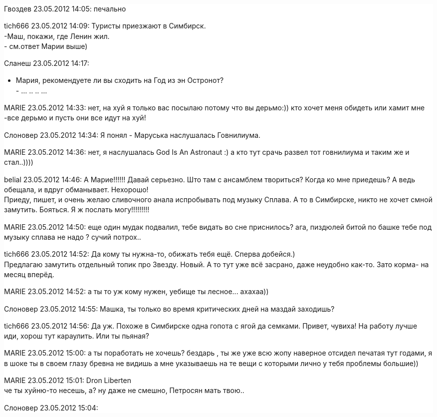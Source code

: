Гвоздев 23.05.2012 14:05:
печально

tich666 23.05.2012 14:09:
Туристы приезжают в Симбирск. <BR>-Маш, покажи, где Ленин жил.<BR>- см.ответ Марии выше)<BR>

Сланеш 23.05.2012 14:17:
- Мария, рекомендуете ли вы сходить на Год из эн Остронот?<BR>- ... .. .. ...

MARIE 23.05.2012 14:33:
нет, на хуй я только вас посылаю потому что вы дерьмо:)) кто хочет меня обидеть или хамит мне -все дерьмо и пусть они все идут на хуй! 

Слоновер 23.05.2012 14:34:
Я понял - Маруська наслушалась Говнилиума.

MARIE 23.05.2012 14:36:
нет, я наслушалась God Is An Astronaut :) а кто тут срачь развел тот говнилиума и таким же и стал..))))

belial 23.05.2012 14:46:
А Марие!!!!!! Давай серьезно. Што там с ансамблем твориться? Когда ко мне приедешь? А ведь обещала, и вдруг обманывает. Нехорошо!<BR>Приеду, пишет, и очень желаю сливочного анала испробывать под музыку Сплава. А то в Симбирске, никто не хочет смной замутить. Бояться. Я ж послать могу!!!!!!!!! 

MARIE 23.05.2012 14:50:
еще один мудак подвалил, тебе видать во сне приснилось? ага, пиздюлей битой по башке тебе под музыку сплава не надо ? сучий потрох..

tich666 23.05.2012 14:52:
Да кому ты нужна-то, обижать тебя ещё. Сперва добейся.)<BR>Предлагаю замутить отдельный топик про Звезду. Новый. А то тут уже всё засрано, даже неудобно как-то. Зато корма- на месяц вперёд.

MARIE 23.05.2012 14:52:
а ты то уж кому нужен, уебище ты лесное... ахахаа))

Слоновер 23.05.2012 14:55:
Машка, ты только во время критических дней на маздай заходишь?

tich666 23.05.2012 14:56:
Да уж. Похоже в Симбирске одна гопота с ягой да семками. Привет, чувиха! На работу лучше иди, хорош тут караулить. Или ты пьяная?

MARIE 23.05.2012 15:00:
а ты поработать не хочешь? бездарь , ты же уже всю жопу наверное отсидел печатая тут годами, я в шоке ты в своем глазу бревна не видишь а мне указываешь на те вещи с которыми лично у тебя проблемы большие)) 

MARIE 23.05.2012 15:01:
	Dron Liberten<BR> че ты хуйню-то несешь, а?  ну даже не смешно, Петросян мать твою..

Слоновер 23.05.2012 15:04: